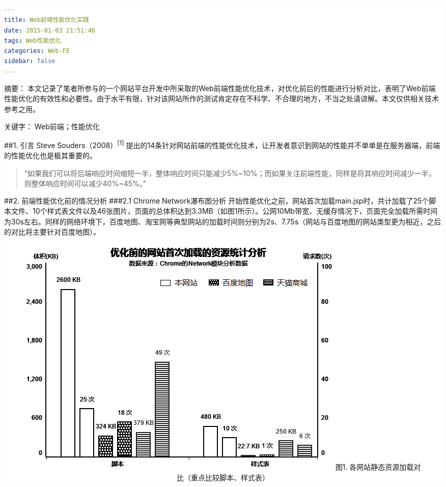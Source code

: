 ```yaml
---
title: Web前端性能优化实践
date: 2015-01-03 21:51:46
tags: Web性能优化
categories: Web-FE
sidebar: false
---
```


摘要： 本文记录了笔者所参与的一个网站平台开发中所采取的Web前端性能优化技术，对优化前后的性能进行分析对比，表明了Web前端性能优化的有效性和必要性。由于水平有限，针对该网站所作的测试肯定存在不科学、不合理的地方，不当之处请谅解。本文仅供相关技术参考之用。

关键字： Web前端；性能优化



##1. 引言
Steve Souders（2008）<sup>[1]</sup> 提出的14条针对网站前端的性能优化技术，让开发者意识到网站的性能并不单单是在服务器端，前端的性能优化也是极其重要的。

> “如果我们可以将后端响应时间缩短一半，整体响应时间只能减少5%~10%；而如果关注前端性能，同样是将其响应时间减少一半，则整体响应时间可以减少40%~45%。”

##2. 前端性能优化前的情况分析
###2.1  Chrome Network瀑布图分析
开始性能优化之前，网站首次加载main.jsp时，共计加载了25个脚本文件、10个样式表文件以及46张图片，页面的总体积达到3.3MB（如图1所示）。公网10Mb带宽、无缓存情况下，页面完全加载所需时间为30s左右。同样的网络环境下，百度地图、淘宝网等典型网站的加载时间则分别为2s、7.75s（网站与百度地图的网站类型更为相近，之后的对比将主要针对百度地图）。

<figure style="text-align: center;">
<img src="/images/blog/web_fe/2015/01/pic_1.png">
<figurecaption>图1. 各网站静态资源加载对比（重点比较脚本、样式表）</figurecaption>
</figure>
